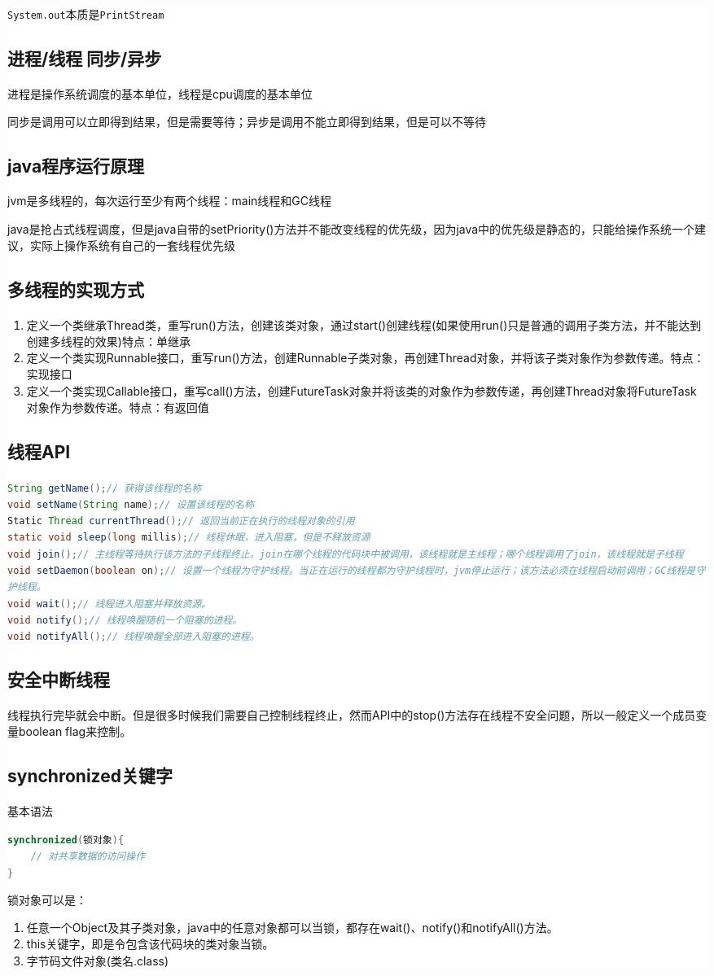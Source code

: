 `System.out`本质是`PrintStream`

## 进程/线程 同步/异步

进程是操作系统调度的基本单位，线程是cpu调度的基本单位

同步是调用可以立即得到结果，但是需要等待；异步是调用不能立即得到结果，但是可以不等待

## java程序运行原理

jvm是多线程的，每次运行至少有两个线程：main线程和GC线程

java是抢占式线程调度，但是java自带的setPriority()方法并不能改变线程的优先级，因为java中的优先级是静态的，只能给操作系统一个建议，实际上操作系统有自己的一套线程优先级

## 多线程的实现方式

1. 定义一个类继承Thread类，重写run()方法，创建该类对象，通过start()创建线程(如果使用run()只是普通的调用子类方法，并不能达到创建多线程的效果)特点：单继承
2. 定义一个类实现Runnable接口，重写run()方法，创建Runnable子类对象，再创建Thread对象，并将该子类对象作为参数传递。特点：实现接口
3. 定义一个类实现Callable接口，重写call()方法，创建FutureTask对象并将该类的对象作为参数传递，再创建Thread对象将FutureTask对象作为参数传递。特点：有返回值

## 线程API

```java
String getName();// 获得该线程的名称
void setName(String name);// 设置该线程的名称
Static Thread currentThread();// 返回当前正在执行的线程对象的引用
static void sleep(long millis);// 线程休眠，进入阻塞，但是不释放资源
void join();// 主线程等待执行该方法的子线程终止。join在哪个线程的代码块中被调用，该线程就是主线程；哪个线程调用了join，该线程就是子线程
void setDaemon(boolean on);// 设置一个线程为守护线程。当正在运行的线程都为守护线程时，jvm停止运行；该方法必须在线程启动前调用；GC线程是守护线程。
void wait();// 线程进入阻塞并释放资源。
void notify();// 线程唤醒随机一个阻塞的进程。
void notifyAll();// 线程唤醒全部进入阻塞的进程。
```



## 安全中断线程

线程执行完毕就会中断。但是很多时候我们需要自己控制线程终止，然而API中的stop()方法存在线程不安全问题，所以一般定义一个成员变量boolean flag来控制。

## synchronized关键字

基本语法

```java
synchronized(锁对象){
	// 对共享数据的访问操作
}
```

锁对象可以是：

1. 任意一个Object及其子类对象，java中的任意对象都可以当锁，都存在wait()、notify()和notifyAll()方法。
2. this关键字，即是令包含该代码块的类对象当锁。
3. 字节码文件对象(类名.class)
